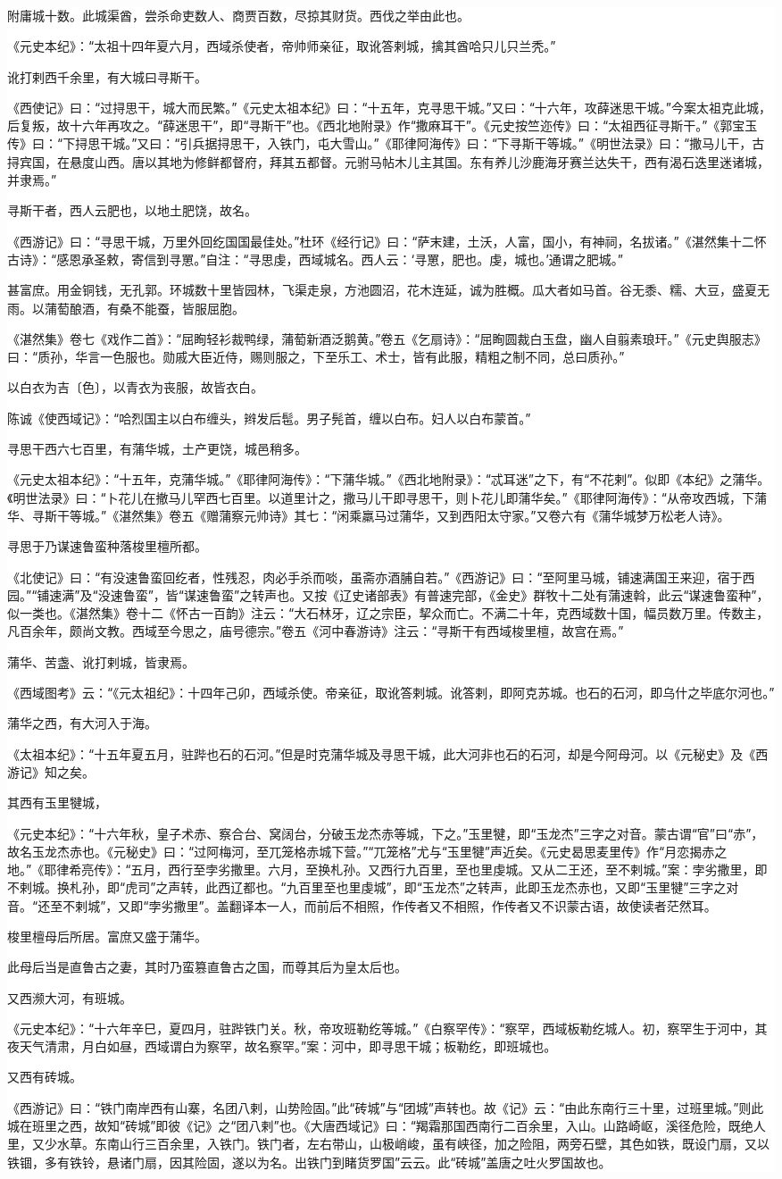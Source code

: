 附庸城十数。此城渠酋，尝杀命吏数人、商贾百数，尽掠其财货。西伐之举由此也。  

《元史本纪》：“太祖十四年夏六月，西域杀使者，帝帅师亲征，取讹答剌城，擒其酋哈只儿只兰秃。”  

讹打剌西千余里，有大城曰寻斯干。  

《西使记》曰：“过挦思干，城大而民繁。”《元史太祖本纪》曰：“十五年，克寻思干城。”又曰：“十六年，攻薛迷思干城。”今案太祖克此城，后复叛，故十六年再攻之。“薛迷思干”，即“寻斯干”也。《西北地附录》作“撒麻耳干”。《元史按竺迩传》曰：“太祖西征寻斯干。”《郭宝玉传》曰：“下挦思干城。”又曰：“引兵据挦思干，入铁门，屯大雪山。”《耶律阿海传》曰：“下寻斯干等城。”《明世法录》曰：“撒马儿干，古挦宾国，在悬度山西。唐以其地为修鲜都督府，拜其五都督。元驸马帖木儿主其国。东有养儿沙鹿海牙赛兰达失干，西有渴石迭里迷诸城，并隶焉。”  

寻斯干者，西人云肥也，以地土肥饶，故名。  

《西游记》曰：“寻思干城，万里外回纥国国最佳处。”杜环《经行记》曰：“萨末建，土沃，人富，国小，有神祠，名拔诸。”《湛然集十二怀古诗》：“感恩承圣敕，寄信到寻罳。”自注：“寻思虔，西域城名。西人云：‘寻罳，肥也。虔，城也。’通谓之肥城。”  

甚富庶。用金铜钱，无孔郭。环城数十里皆园林，飞渠走泉，方池圆沼，花木连延，诚为胜概。瓜大者如马首。谷无黍、糯、大豆，盛夏无雨。以蒲萄酿酒，有桑不能蚕，皆服屈胞。  

《湛然集》卷七《戏作二首》：“屈眴轻衫裁鸭绿，蒲萄新酒泛鹅黄。”卷五《乞扇诗》：“屈眴圆裁白玉盘，幽人自翦素琅玕。”《元史舆服志》曰：“质孙，华言一色服也。勋戚大臣近侍，赐则服之，下至乐工、术士，皆有此服，精粗之制不同，总曰质孙。”  

以白衣为吉〔色〕，以青衣为丧服，故皆衣白。  

陈诚《使西域记》：“哈烈国主以白布缠头，辫发后髢。男子髡首，缠以白布。妇人以白布蒙首。”  

寻思干西六七百里，有蒲华城，土产更饶，城邑稍多。  

《元史太祖本纪》：“十五年，克蒲华城。”《耶律阿海传》：“下蒲华城。”《西北地附录》：“忒耳迷”之下，有“不花剌”。似即《本纪》之蒲华。《明世法录》曰：“卜花儿在撤马儿罕西七百里。以道里计之，撒马儿干即寻思干，则卜花儿即蒲华矣。”《耶律阿海传》：“从帝攻西城，下蒲华、寻斯干等城。”《湛然集》卷五《赠蒲察元帅诗》其七：“闲乘羸马过蒲华，又到西阳太守家。”又卷六有《蒲华城梦万松老人诗》。  

寻思于乃谋速鲁蛮种落梭里檀所都。  

《北使记》曰：“有没速鲁蛮回纥者，性残忍，肉必手杀而啖，虽斋亦酒脯自若。”《西游记》曰：“至阿里马城，铺速满国王来迎，宿于西园。”“铺速满”及“没速鲁蛮”，皆“谋速鲁蛮”之转声也。又按《辽史诸部表》有普速完部，《金史》群牧十二处有蒲速斡，此云“谋速鲁蛮种”，似一类也。《湛然集》卷十二《怀古一百韵》注云：“大石林牙，辽之宗臣，挈众而亡。不满二十年，克西域数十国，幅员数万里。传数主，凡百余年，颇尚文教。西域至今思之，庙号德宗。”卷五《河中春游诗》注云：“寻斯干有西域梭里檀，故宫在焉。”  

蒲华、苦盏、讹打剌城，皆隶焉。  

《西域图考》云：“《元太祖纪》：十四年己卯，西域杀使。帝亲征，取讹答剌城。讹答剌，即阿克苏城。也石的石河，即乌什之毕底尔河也。”  

蒲华之西，有大河入于海。  

《太祖本纪》：“十五年夏五月，驻跸也石的石河。”但是时克蒲华城及寻思干城，此大河非也石的石河，却是今阿母河。以《元秘史》及《西游记》知之矣。  

其西有玉里犍城，  

《元史本纪》：“十六年秋，皇子术赤、察合台、窝阔台，分破玉龙杰赤等城，下之。”玉里犍，即“玉龙杰”三字之对音。蒙古谓“官”曰“赤”，故名玉龙杰赤也。《元秘史》曰：“过阿梅河，至兀笼格赤城下营。”“兀笼格”尤与“玉里犍”声近矣。《元史曷思麦里传》作“月恋揭赤之地。”《耶律希亮传》：“五月，西行至孛劣撒里。六月，至换札孙。又西行九百里，至也里虔城。又从二王还，至不剌城。”案：孛劣撒里，即不剌城。换札孙，即“虎司”之声转，此西辽都也。“九百里至也里虔城”，即“玉龙杰”之转声，此即玉龙杰赤也，又即“玉里犍”三字之对音。“还至不剌城”，又即“孛劣撒里”。盖翻译本一人，而前后不相照，作传者又不相照，作传者又不识蒙古语，故使读者茫然耳。  

梭里檀母后所居。富庶又盛于蒲华。  

此母后当是直鲁古之妻，其时乃蛮篡直鲁古之国，而尊其后为皇太后也。  

又西濒大河，有班城。  

《元史本纪》：“十六年辛巳，夏四月，驻跸铁门关。秋，帝攻班勒纥等城。”《白察罕传》：“察罕，西域板勒纥城人。初，察罕生于河中，其夜天气清肃，月白如昼，西域谓白为察罕，故名察罕。”案：河中，即寻思干城；板勒纥，即班城也。  

又西有砖城。  

《西游记》曰：“铁门南岸西有山寨，名团八剌，山势险固。”此“砖城”与“团城”声转也。故《记》云：“由此东南行三十里，过班里城。”则此城在班里之西，故知“砖城”即彼《记》之“团八剌”也。《大唐西域记》曰：“羯霜那国西南行二百余里，入山。山路崎岖，溪径危险，既绝人里，又少水草。东南山行三百余里，入铁门。铁门者，左右带山，山极峭峻，虽有峡径，加之险阻，两旁石壁，其色如铁，既设门扇，又以铁锢，多有铁铃，悬诸门扇，因其险固，遂以为名。出铁门到睹货罗国”云云。此“砖城”盖唐之吐火罗国故也。  
